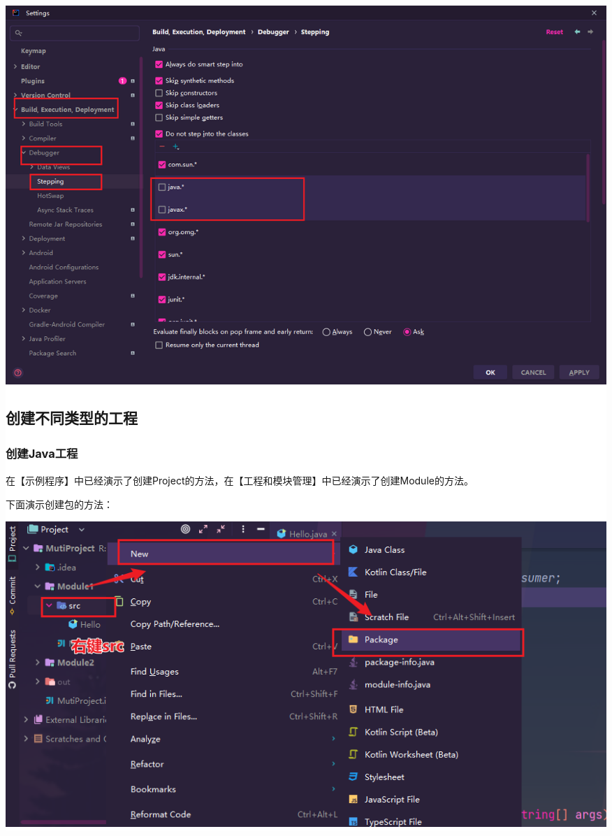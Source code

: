 ![image-20221201215410841](./assets/image-20221201215410841.png)



## 创建不同类型的工程

### 创建Java工程

在【示例程序】中已经演示了创建Project的方法，在【工程和模块管理】中已经演示了创建Module的方法。

下面演示创建包的方法：

![image-20221201215728634](./assets/image-20221201215728634.png)
